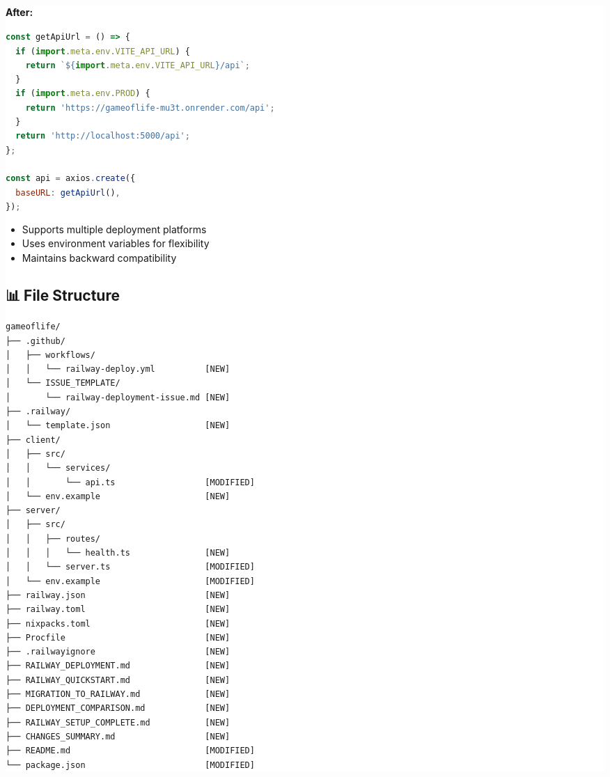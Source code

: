 **After:**
```javascript
const getApiUrl = () => {
  if (import.meta.env.VITE_API_URL) {
    return `${import.meta.env.VITE_API_URL}/api`;
  }
  if (import.meta.env.PROD) {
    return 'https://gameoflife-mu3t.onrender.com/api';
  }
  return 'http://localhost:5000/api';
};

const api = axios.create({
  baseURL: getApiUrl(),
});
```
- Supports multiple deployment platforms
- Uses environment variables for flexibility
- Maintains backward compatibility

## 📊 File Structure

```
gameoflife/
├── .github/
│   ├── workflows/
│   │   └── railway-deploy.yml          [NEW]
│   └── ISSUE_TEMPLATE/
│       └── railway-deployment-issue.md [NEW]
├── .railway/
│   └── template.json                   [NEW]
├── client/
│   ├── src/
│   │   └── services/
│   │       └── api.ts                  [MODIFIED]
│   └── env.example                     [NEW]
├── server/
│   ├── src/
│   │   ├── routes/
│   │   │   └── health.ts               [NEW]
│   │   └── server.ts                   [MODIFIED]
│   └── env.example                     [MODIFIED]
├── railway.json                        [NEW]
├── railway.toml                        [NEW]
├── nixpacks.toml                       [NEW]
├── Procfile                            [NEW]
├── .railwayignore                      [NEW]
├── RAILWAY_DEPLOYMENT.md               [NEW]
├── RAILWAY_QUICKSTART.md               [NEW]
├── MIGRATION_TO_RAILWAY.md             [NEW]
├── DEPLOYMENT_COMPARISON.md            [NEW]
├── RAILWAY_SETUP_COMPLETE.md           [NEW]
├── CHANGES_SUMMARY.md                  [NEW]
├── README.md                           [MODIFIED]
└── package.json                        [MODIFIED]
```
